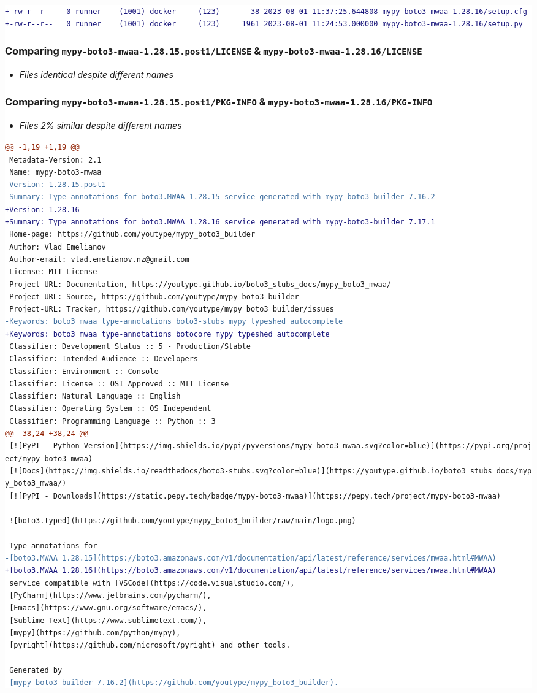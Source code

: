 ```diff
+-rw-r--r--   0 runner    (1001) docker     (123)       38 2023-08-01 11:37:25.644808 mypy-boto3-mwaa-1.28.16/setup.cfg
+-rw-r--r--   0 runner    (1001) docker     (123)     1961 2023-08-01 11:24:53.000000 mypy-boto3-mwaa-1.28.16/setup.py
```

### Comparing `mypy-boto3-mwaa-1.28.15.post1/LICENSE` & `mypy-boto3-mwaa-1.28.16/LICENSE`

 * *Files identical despite different names*

### Comparing `mypy-boto3-mwaa-1.28.15.post1/PKG-INFO` & `mypy-boto3-mwaa-1.28.16/PKG-INFO`

 * *Files 2% similar despite different names*

```diff
@@ -1,19 +1,19 @@
 Metadata-Version: 2.1
 Name: mypy-boto3-mwaa
-Version: 1.28.15.post1
-Summary: Type annotations for boto3.MWAA 1.28.15 service generated with mypy-boto3-builder 7.16.2
+Version: 1.28.16
+Summary: Type annotations for boto3.MWAA 1.28.16 service generated with mypy-boto3-builder 7.17.1
 Home-page: https://github.com/youtype/mypy_boto3_builder
 Author: Vlad Emelianov
 Author-email: vlad.emelianov.nz@gmail.com
 License: MIT License
 Project-URL: Documentation, https://youtype.github.io/boto3_stubs_docs/mypy_boto3_mwaa/
 Project-URL: Source, https://github.com/youtype/mypy_boto3_builder
 Project-URL: Tracker, https://github.com/youtype/mypy_boto3_builder/issues
-Keywords: boto3 mwaa type-annotations boto3-stubs mypy typeshed autocomplete
+Keywords: boto3 mwaa type-annotations botocore mypy typeshed autocomplete
 Classifier: Development Status :: 5 - Production/Stable
 Classifier: Intended Audience :: Developers
 Classifier: Environment :: Console
 Classifier: License :: OSI Approved :: MIT License
 Classifier: Natural Language :: English
 Classifier: Operating System :: OS Independent
 Classifier: Programming Language :: Python :: 3
@@ -38,24 +38,24 @@
 [![PyPI - Python Version](https://img.shields.io/pypi/pyversions/mypy-boto3-mwaa.svg?color=blue)](https://pypi.org/project/mypy-boto3-mwaa)
 [![Docs](https://img.shields.io/readthedocs/boto3-stubs.svg?color=blue)](https://youtype.github.io/boto3_stubs_docs/mypy_boto3_mwaa/)
 [![PyPI - Downloads](https://static.pepy.tech/badge/mypy-boto3-mwaa)](https://pepy.tech/project/mypy-boto3-mwaa)
 
 ![boto3.typed](https://github.com/youtype/mypy_boto3_builder/raw/main/logo.png)
 
 Type annotations for
-[boto3.MWAA 1.28.15](https://boto3.amazonaws.com/v1/documentation/api/latest/reference/services/mwaa.html#MWAA)
+[boto3.MWAA 1.28.16](https://boto3.amazonaws.com/v1/documentation/api/latest/reference/services/mwaa.html#MWAA)
 service compatible with [VSCode](https://code.visualstudio.com/),
 [PyCharm](https://www.jetbrains.com/pycharm/),
 [Emacs](https://www.gnu.org/software/emacs/),
 [Sublime Text](https://www.sublimetext.com/),
 [mypy](https://github.com/python/mypy),
 [pyright](https://github.com/microsoft/pyright) and other tools.
 
 Generated by
-[mypy-boto3-builder 7.16.2](https://github.com/youtype/mypy_boto3_builder).
```